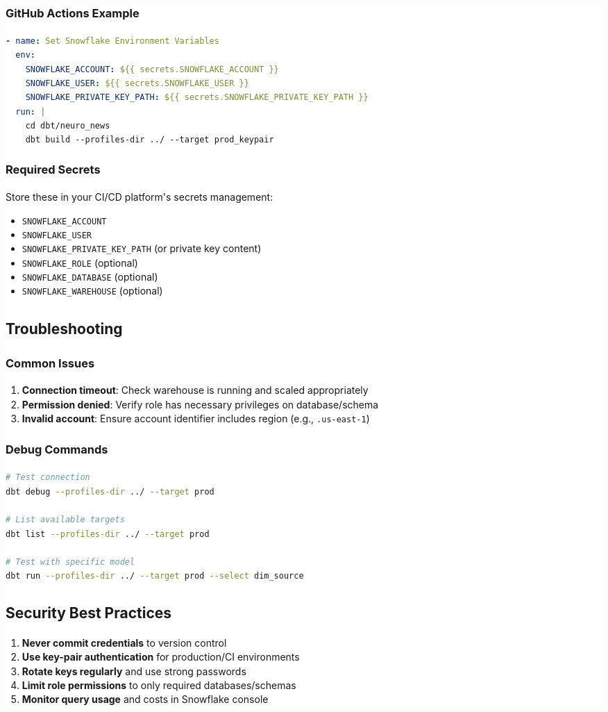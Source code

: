 ### GitHub Actions Example

```yaml
- name: Set Snowflake Environment Variables
  env:
    SNOWFLAKE_ACCOUNT: ${{ secrets.SNOWFLAKE_ACCOUNT }}
    SNOWFLAKE_USER: ${{ secrets.SNOWFLAKE_USER }}
    SNOWFLAKE_PRIVATE_KEY_PATH: ${{ secrets.SNOWFLAKE_PRIVATE_KEY_PATH }}
  run: |
    cd dbt/neuro_news
    dbt build --profiles-dir ../ --target prod_keypair
```

### Required Secrets

Store these in your CI/CD platform's secrets management:

- `SNOWFLAKE_ACCOUNT`
- `SNOWFLAKE_USER`
- `SNOWFLAKE_PRIVATE_KEY_PATH` (or private key content)
- `SNOWFLAKE_ROLE` (optional)
- `SNOWFLAKE_DATABASE` (optional)
- `SNOWFLAKE_WAREHOUSE` (optional)

## Troubleshooting

### Common Issues

1. **Connection timeout**: Check warehouse is running and scaled appropriately
2. **Permission denied**: Verify role has necessary privileges on database/schema
3. **Invalid account**: Ensure account identifier includes region (e.g., `.us-east-1`)

### Debug Commands

```bash
# Test connection
dbt debug --profiles-dir ../ --target prod

# List available targets
dbt list --profiles-dir ../ --target prod

# Test with specific model
dbt run --profiles-dir ../ --target prod --select dim_source
```

## Security Best Practices

1. **Never commit credentials** to version control
2. **Use key-pair authentication** for production/CI environments
3. **Rotate keys regularly** and use strong passwords
4. **Limit role permissions** to only required databases/schemas
5. **Monitor query usage** and costs in Snowflake console
